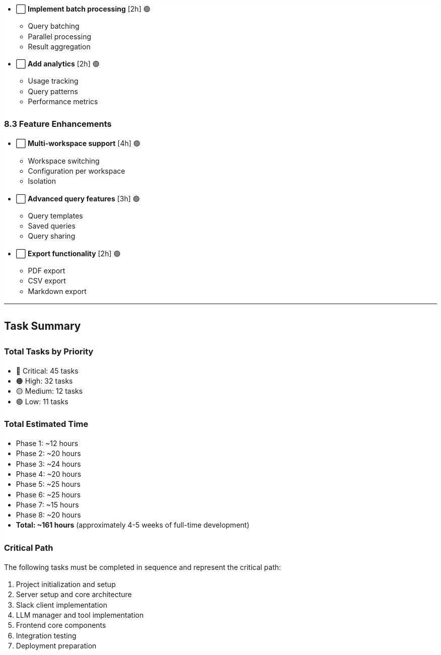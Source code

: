 - ⬜ **Implement batch processing** [2h] 🟢
  - Query batching
  - Parallel processing
  - Result aggregation

- ⬜ **Add analytics** [2h] 🟢
  - Usage tracking
  - Query patterns
  - Performance metrics

### 8.3 Feature Enhancements
- ⬜ **Multi-workspace support** [4h] 🟢
  - Workspace switching
  - Configuration per workspace
  - Isolation

- ⬜ **Advanced query features** [3h] 🟢
  - Query templates
  - Saved queries
  - Query sharing

- ⬜ **Export functionality** [2h] 🟢
  - PDF export
  - CSV export
  - Markdown export

---

## Task Summary

### Total Tasks by Priority
- 🔴 Critical: 45 tasks
- 🟠 High: 32 tasks
- 🟡 Medium: 12 tasks
- 🟢 Low: 11 tasks

### Total Estimated Time
- Phase 1: ~12 hours
- Phase 2: ~20 hours
- Phase 3: ~24 hours
- Phase 4: ~20 hours
- Phase 5: ~25 hours
- Phase 6: ~25 hours
- Phase 7: ~15 hours
- Phase 8: ~20 hours
- **Total: ~161 hours** (approximately 4-5 weeks of full-time development)

### Critical Path
The following tasks must be completed in sequence and represent the critical path:
1. Project initialization and setup
2. Server setup and core architecture
3. Slack client implementation
4. LLM manager and tool implementation
5. Frontend core components
6. Integration testing
7. Deployment preparation
